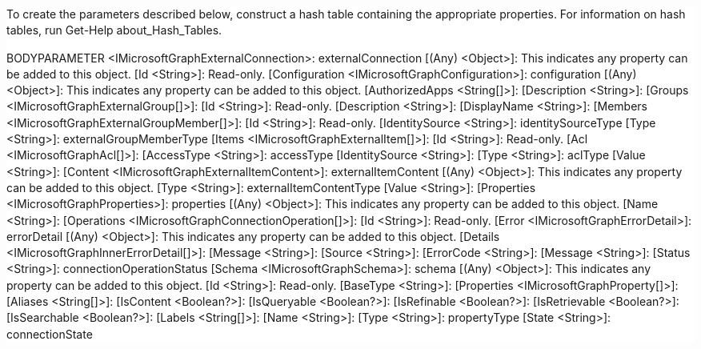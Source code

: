To create the parameters described below, construct a hash table containing the appropriate properties.
For information on hash tables, run Get-Help about_Hash_Tables.

BODYPARAMETER \<IMicrosoftGraphExternalConnection\>: externalConnection
  \[(Any) \<Object\>\]: This indicates any property can be added to this object.
  \[Id \<String\>\]: Read-only.
  \[Configuration \<IMicrosoftGraphConfiguration\>\]: configuration
    \[(Any) \<Object\>\]: This indicates any property can be added to this object.
    \[AuthorizedApps \<String\[\]\>\]: 
  \[Description \<String\>\]: 
  \[Groups \<IMicrosoftGraphExternalGroup\[\]\>\]: 
    \[Id \<String\>\]: Read-only.
    \[Description \<String\>\]: 
    \[DisplayName \<String\>\]: 
    \[Members \<IMicrosoftGraphExternalGroupMember\[\]\>\]: 
      \[Id \<String\>\]: Read-only.
      \[IdentitySource \<String\>\]: identitySourceType
      \[Type \<String\>\]: externalGroupMemberType
  \[Items \<IMicrosoftGraphExternalItem\[\]\>\]: 
    \[Id \<String\>\]: Read-only.
    \[Acl \<IMicrosoftGraphAcl\[\]\>\]: 
      \[AccessType \<String\>\]: accessType
      \[IdentitySource \<String\>\]: 
      \[Type \<String\>\]: aclType
      \[Value \<String\>\]: 
    \[Content \<IMicrosoftGraphExternalItemContent\>\]: externalItemContent
      \[(Any) \<Object\>\]: This indicates any property can be added to this object.
      \[Type \<String\>\]: externalItemContentType
      \[Value \<String\>\]: 
    \[Properties \<IMicrosoftGraphProperties\>\]: properties
      \[(Any) \<Object\>\]: This indicates any property can be added to this object.
  \[Name \<String\>\]: 
  \[Operations \<IMicrosoftGraphConnectionOperation\[\]\>\]: 
    \[Id \<String\>\]: Read-only.
    \[Error \<IMicrosoftGraphErrorDetail\>\]: errorDetail
      \[(Any) \<Object\>\]: This indicates any property can be added to this object.
      \[Details \<IMicrosoftGraphInnerErrorDetail\[\]\>\]: 
        \[Message \<String\>\]: 
        \[Source \<String\>\]: 
      \[ErrorCode \<String\>\]: 
      \[Message \<String\>\]: 
    \[Status \<String\>\]: connectionOperationStatus
  \[Schema \<IMicrosoftGraphSchema\>\]: schema
    \[(Any) \<Object\>\]: This indicates any property can be added to this object.
    \[Id \<String\>\]: Read-only.
    \[BaseType \<String\>\]: 
    \[Properties \<IMicrosoftGraphProperty\[\]\>\]: 
      \[Aliases \<String\[\]\>\]: 
      \[IsContent \<Boolean?\>\]: 
      \[IsQueryable \<Boolean?\>\]: 
      \[IsRefinable \<Boolean?\>\]: 
      \[IsRetrievable \<Boolean?\>\]: 
      \[IsSearchable \<Boolean?\>\]: 
      \[Labels \<String\[\]\>\]: 
      \[Name \<String\>\]: 
      \[Type \<String\>\]: propertyType
  \[State \<String\>\]: connectionState
